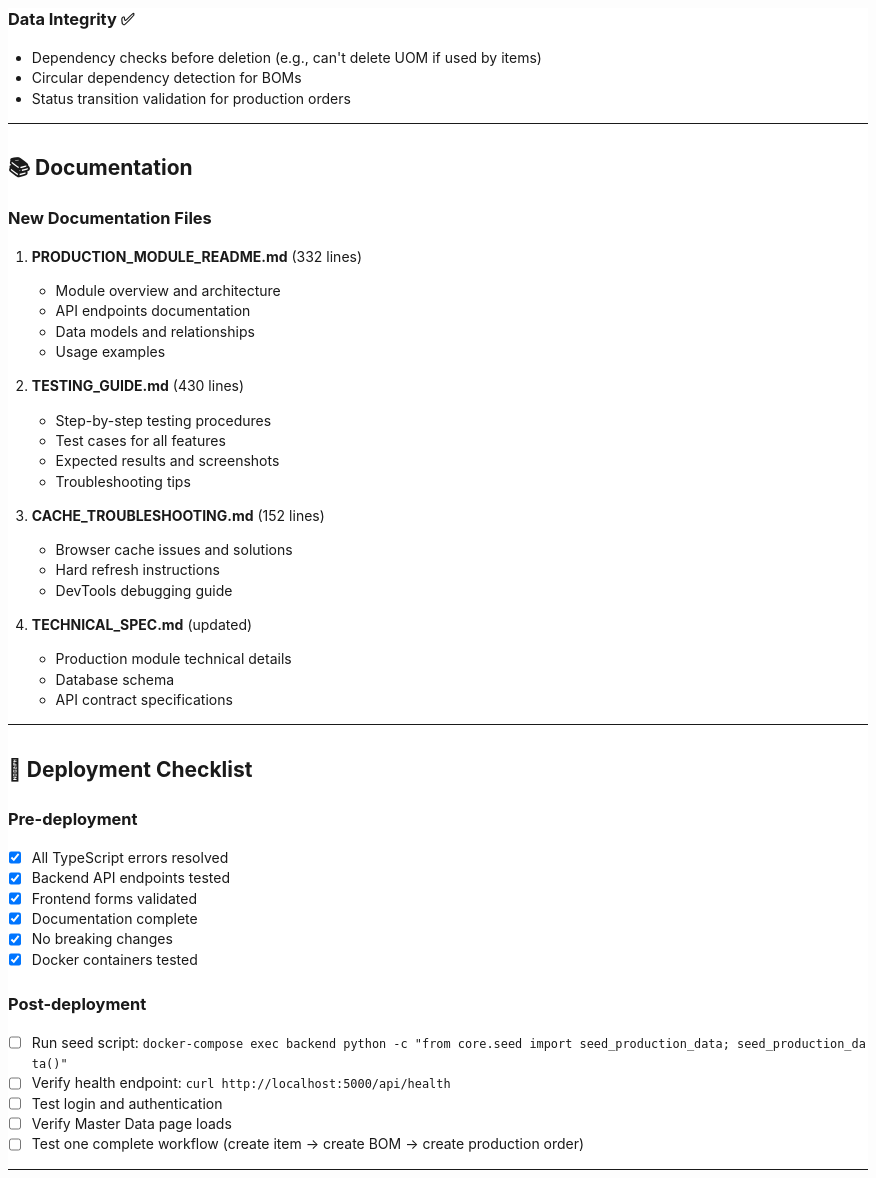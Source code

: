 ### Data Integrity ✅
- Dependency checks before deletion (e.g., can't delete UOM if used by items)
- Circular dependency detection for BOMs
- Status transition validation for production orders

---

## 📚 Documentation

### New Documentation Files
1. **PRODUCTION_MODULE_README.md** (332 lines)
   - Module overview and architecture
   - API endpoints documentation
   - Data models and relationships
   - Usage examples

2. **TESTING_GUIDE.md** (430 lines)
   - Step-by-step testing procedures
   - Test cases for all features
   - Expected results and screenshots
   - Troubleshooting tips

3. **CACHE_TROUBLESHOOTING.md** (152 lines)
   - Browser cache issues and solutions
   - Hard refresh instructions
   - DevTools debugging guide

4. **TECHNICAL_SPEC.md** (updated)
   - Production module technical details
   - Database schema
   - API contract specifications

---

## 🚦 Deployment Checklist

### Pre-deployment
- [x] All TypeScript errors resolved
- [x] Backend API endpoints tested
- [x] Frontend forms validated
- [x] Documentation complete
- [x] No breaking changes
- [x] Docker containers tested

### Post-deployment
- [ ] Run seed script: `docker-compose exec backend python -c "from core.seed import seed_production_data; seed_production_data()"`
- [ ] Verify health endpoint: `curl http://localhost:5000/api/health`
- [ ] Test login and authentication
- [ ] Verify Master Data page loads
- [ ] Test one complete workflow (create item → create BOM → create production order)

---